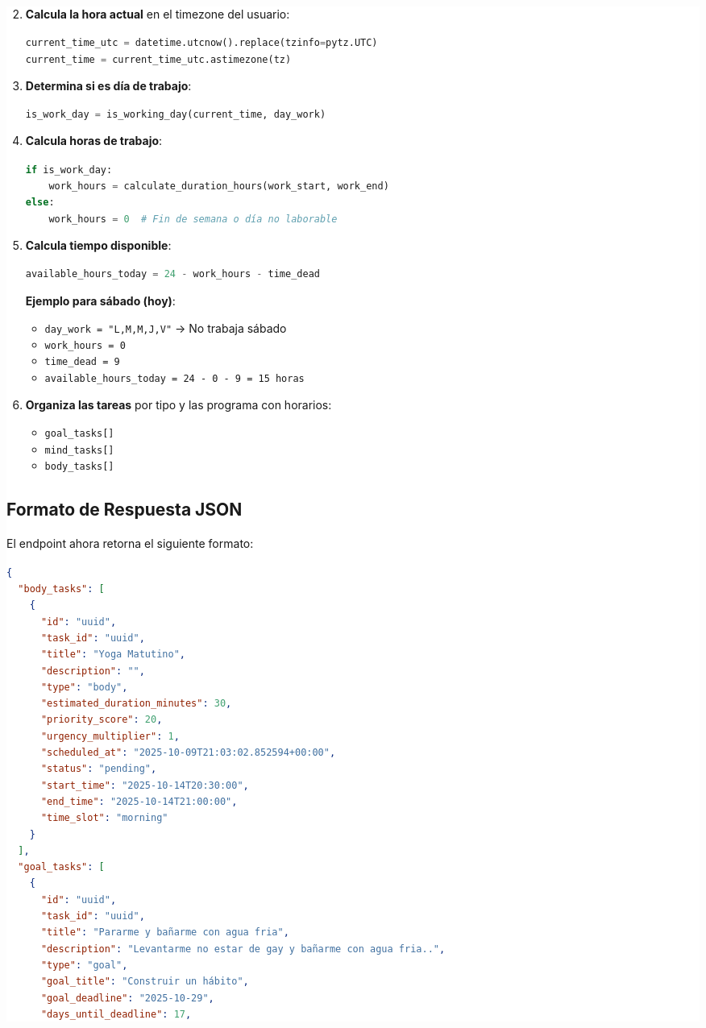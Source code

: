 2. **Calcula la hora actual** en el timezone del usuario:
   ```python
   current_time_utc = datetime.utcnow().replace(tzinfo=pytz.UTC)
   current_time = current_time_utc.astimezone(tz)
   ```

3. **Determina si es día de trabajo**:
   ```python
   is_work_day = is_working_day(current_time, day_work)
   ```

4. **Calcula horas de trabajo**:
   ```python
   if is_work_day:
       work_hours = calculate_duration_hours(work_start, work_end)
   else:
       work_hours = 0  # Fin de semana o día no laborable
   ```

5. **Calcula tiempo disponible**:
   ```python
   available_hours_today = 24 - work_hours - time_dead
   ```

   **Ejemplo para sábado (hoy)**:
   - `day_work = "L,M,M,J,V"` → No trabaja sábado
   - `work_hours = 0`
   - `time_dead = 9`
   - `available_hours_today = 24 - 0 - 9 = 15 horas`

6. **Organiza las tareas** por tipo y las programa con horarios:
   - `goal_tasks[]`
   - `mind_tasks[]`
   - `body_tasks[]`

## Formato de Respuesta JSON

El endpoint ahora retorna el siguiente formato:

```json
{
  "body_tasks": [
    {
      "id": "uuid",
      "task_id": "uuid",
      "title": "Yoga Matutino",
      "description": "",
      "type": "body",
      "estimated_duration_minutes": 30,
      "priority_score": 20,
      "urgency_multiplier": 1,
      "scheduled_at": "2025-10-09T21:03:02.852594+00:00",
      "status": "pending",
      "start_time": "2025-10-14T20:30:00",
      "end_time": "2025-10-14T21:00:00",
      "time_slot": "morning"
    }
  ],
  "goal_tasks": [
    {
      "id": "uuid",
      "task_id": "uuid",
      "title": "Pararme y bañarme con agua fria",
      "description": "Levantarme no estar de gay y bañarme con agua fria..",
      "type": "goal",
      "goal_title": "Construir un hábito",
      "goal_deadline": "2025-10-29",
      "days_until_deadline": 17,
```